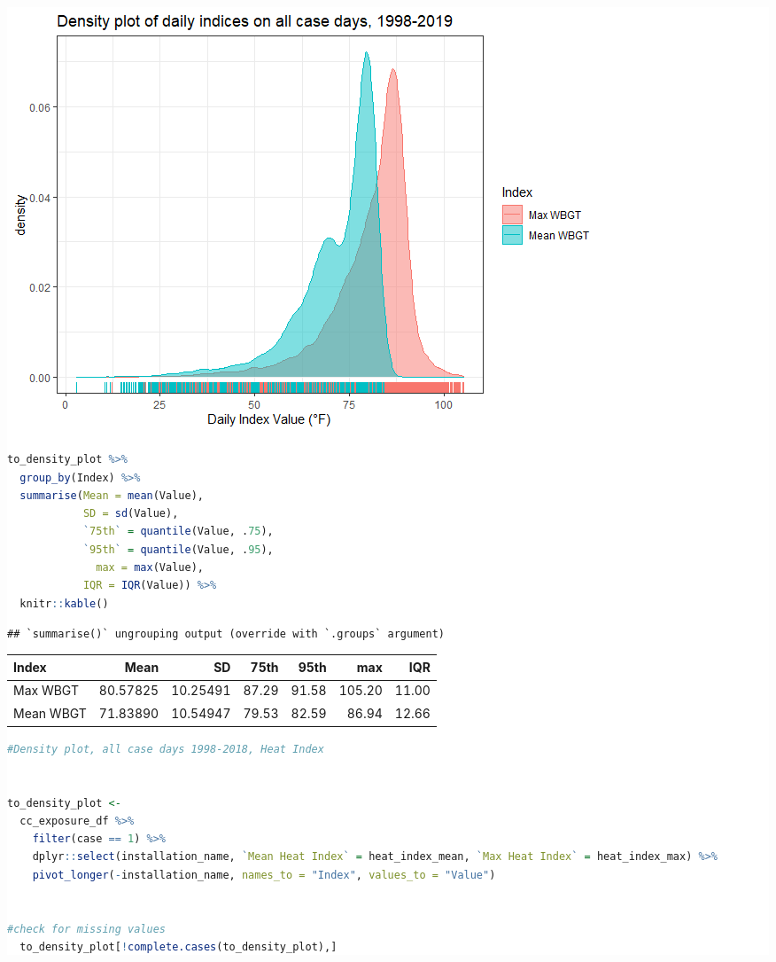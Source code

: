 ![](descriptive_files/figure-html/unnamed-chunk-7-1.png)

```r
to_density_plot %>% 
  group_by(Index) %>% 
  summarise(Mean = mean(Value),
            SD = sd(Value),
            `75th` = quantile(Value, .75),
            `95th` = quantile(Value, .95),
              max = max(Value),
            IQR = IQR(Value)) %>% 
  knitr::kable()
```

```
## `summarise()` ungrouping output (override with `.groups` argument)
```



|Index     |     Mean|       SD|  75th|  95th|    max|   IQR|
|:---------|--------:|--------:|-----:|-----:|------:|-----:|
|Max WBGT  | 80.57825| 10.25491| 87.29| 91.58| 105.20| 11.00|
|Mean WBGT | 71.83890| 10.54947| 79.53| 82.59|  86.94| 12.66|

```r
#Density plot, all case days 1998-2018, Heat Index


to_density_plot <-
  cc_exposure_df %>%
    filter(case == 1) %>% 
    dplyr::select(installation_name, `Mean Heat Index` = heat_index_mean, `Max Heat Index` = heat_index_max) %>% 
    pivot_longer(-installation_name, names_to = "Index", values_to = "Value")

  
#check for missing values
  to_density_plot[!complete.cases(to_density_plot),]
```
